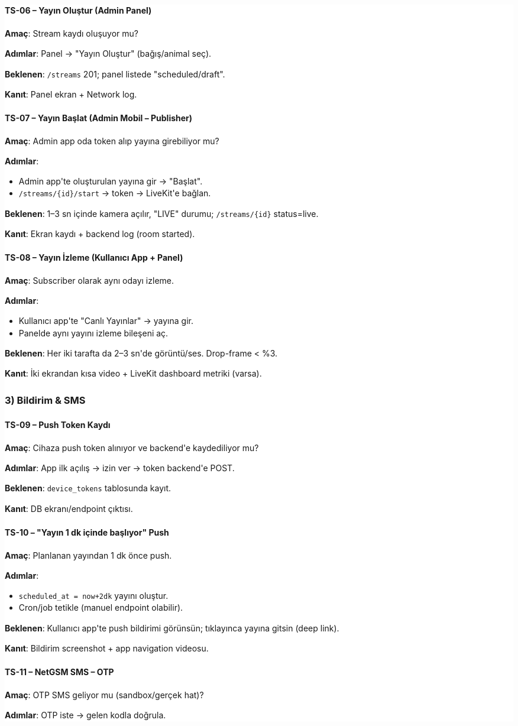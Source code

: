 #### TS-06 – Yayın Oluştur (Admin Panel)
**Amaç**: Stream kaydı oluşuyor mu?

**Adımlar**: Panel → "Yayın Oluştur" (bağış/animal seç).

**Beklenen**: `/streams` 201; panel listede "scheduled/draft".

**Kanıt**: Panel ekran + Network log.

#### TS-07 – Yayın Başlat (Admin Mobil – Publisher)
**Amaç**: Admin app oda token alıp yayına girebiliyor mu?

**Adımlar**:
- Admin app'te oluşturulan yayına gir → "Başlat".
- `/streams/{id}/start` → token → LiveKit'e bağlan.

**Beklenen**: 1–3 sn içinde kamera açılır, "LIVE" durumu; `/streams/{id}` status=live.

**Kanıt**: Ekran kaydı + backend log (room started).

#### TS-08 – Yayın İzleme (Kullanıcı App + Panel)
**Amaç**: Subscriber olarak aynı odayı izleme.

**Adımlar**:
- Kullanıcı app'te "Canlı Yayınlar" → yayına gir.
- Panelde aynı yayını izleme bileşeni aç.

**Beklenen**: Her iki tarafta da 2–3 sn'de görüntü/ses. Drop-frame < %3.

**Kanıt**: İki ekrandan kısa video + LiveKit dashboard metriki (varsa).

### 3) Bildirim & SMS

#### TS-09 – Push Token Kaydı
**Amaç**: Cihaza push token alınıyor ve backend'e kaydediliyor mu?

**Adımlar**: App ilk açılış → izin ver → token backend'e POST.

**Beklenen**: `device_tokens` tablosunda kayıt.

**Kanıt**: DB ekranı/endpoint çıktısı.

#### TS-10 – "Yayın 1 dk içinde başlıyor" Push
**Amaç**: Planlanan yayından 1 dk önce push.

**Adımlar**:
- `scheduled_at = now+2dk` yayını oluştur.
- Cron/job tetikle (manuel endpoint olabilir).

**Beklenen**: Kullanıcı app'te push bildirimi görünsün; tıklayınca yayına gitsin (deep link).

**Kanıt**: Bildirim screenshot + app navigation videosu.

#### TS-11 – NetGSM SMS – OTP
**Amaç**: OTP SMS geliyor mu (sandbox/gerçek hat)?

**Adımlar**: OTP iste → gelen kodla doğrula.
